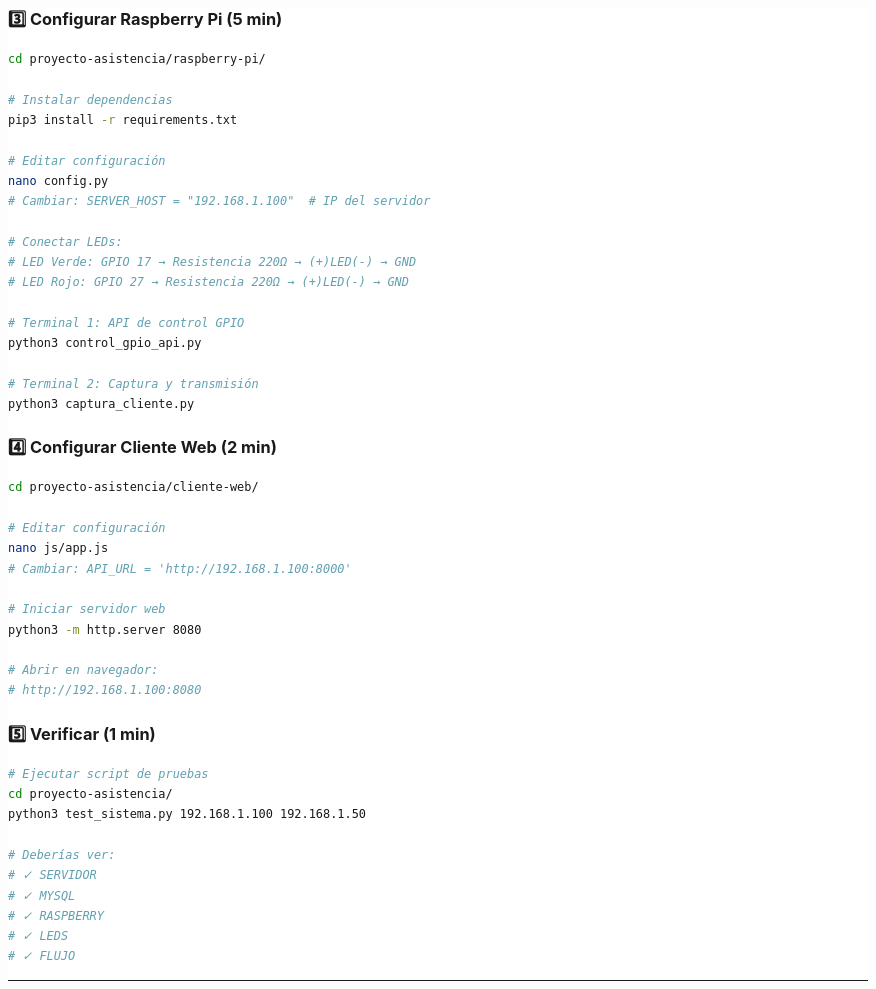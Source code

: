 ### 3️⃣ Configurar Raspberry Pi (5 min)

```bash
cd proyecto-asistencia/raspberry-pi/

# Instalar dependencias
pip3 install -r requirements.txt

# Editar configuración
nano config.py
# Cambiar: SERVER_HOST = "192.168.1.100"  # IP del servidor

# Conectar LEDs:
# LED Verde: GPIO 17 → Resistencia 220Ω → (+)LED(-) → GND
# LED Rojo: GPIO 27 → Resistencia 220Ω → (+)LED(-) → GND

# Terminal 1: API de control GPIO
python3 control_gpio_api.py

# Terminal 2: Captura y transmisión
python3 captura_cliente.py
```

### 4️⃣ Configurar Cliente Web (2 min)

```bash
cd proyecto-asistencia/cliente-web/

# Editar configuración
nano js/app.js
# Cambiar: API_URL = 'http://192.168.1.100:8000'

# Iniciar servidor web
python3 -m http.server 8080

# Abrir en navegador:
# http://192.168.1.100:8080
```

### 5️⃣ Verificar (1 min)

```bash
# Ejecutar script de pruebas
cd proyecto-asistencia/
python3 test_sistema.py 192.168.1.100 192.168.1.50

# Deberías ver:
# ✓ SERVIDOR
# ✓ MYSQL
# ✓ RASPBERRY
# ✓ LEDS
# ✓ FLUJO
```

---